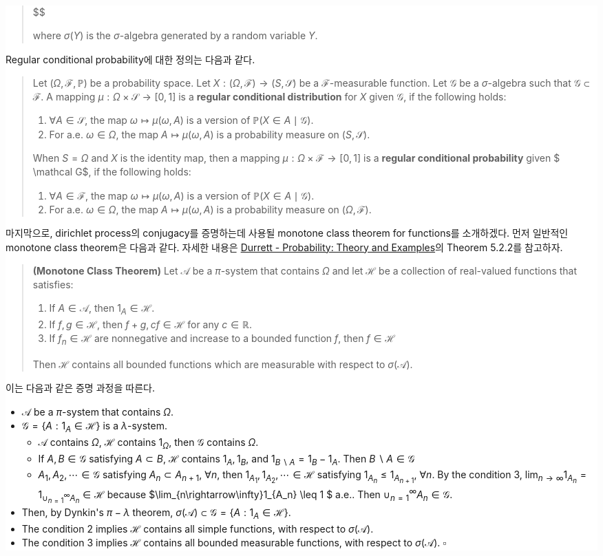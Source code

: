  > $$
 > 
 > where $\sigma(Y)$ is the $\sigma$-algebra generated by a random variable $Y$.
 > 

Regular conditional probability에 대한 정의는 다음과 같다.
 > Let $(\Omega, \mathcal F, \mathbb P)$ be a probability space. Let $X:(\Omega, \mathcal F) \rightarrow (S, \mathcal S)$ be a $\mathcal F$-measurable function. Let $\mathcal G$ be a $\sigma$-algebra such that $\mathcal G \subset \mathcal F$. A mapping $\mu : \Omega \times \mathcal S \rightarrow [0,1]$ is a **regular conditional distribution** for $X$ given $\mathcal G$, if the following holds:
 > 1. $\forall A \in \mathcal S$, the map $\omega \mapsto \mu(\omega, A)$ is a version of $\mathbb P(X \in A \mid \mathcal G)$.  
 > 2. For a.e. $\omega \in \Omega$, the map $A \mapsto \mu(\omega, A)$ is a probability measure on $(S, \mathcal S)$.
 > 
 > When $S = \Omega$ and $X$ is the identity map, then a mapping $\mu : \Omega \times \mathcal F \rightarrow [0,1]$ is a **regular conditional probability** given $ \mathcal G$, if the following holds:
 > 1. $\forall A \in \mathcal F$, the map $\omega \mapsto \mu(\omega, A)$ is a version of $\mathbb P(X \in A \mid \mathcal G)$.  
 > 2. For a.e. $\omega \in \Omega$, the map $A \mapsto \mu(\omega, A)$ is a probability measure on $(\Omega, \mathcal F)$.
 > 

마지막으로, dirichlet process의 conjugacy를 증명하는데 사용될 monotone class theorem for functions를 소개하겠다. 먼저 일반적인 monotone class theorem은 다음과 같다. 자세한 내용은 [Durrett - Probability: Theory and Examples](https://services.math.duke.edu/~rtd/PTE/PTE5_011119.pdf)의 Theorem 5.2.2를 참고하자.

> **(Monotone Class Theorem)** Let $\mathcal A$ be a $\pi$-system that contains $\Omega$ and let $\mathcal H$ be a collection of real-valued functions that satisfies:
> 
> 1. If $A \in \mathcal A$, then $1_A \in \mathcal H$.
> 2. If $f,g \in \mathcal H$, then $f+g, cf \in \mathcal H$ for any $c \in \mathbb R$.
> 3. If $f_n \in \mathcal H$ are nonnegative and increase to a bounded function $f$, then $f \in \mathcal H$
> 
> Then $\mathcal H$ contains all bounded functions which are measurable with respect to $\sigma(\mathcal A)$.
>

이는 다음과 같은 증명 과정을 따른다.

 * $\mathcal A$ be a $\pi$-system that contains $\Omega$.
 * $\mathcal G= \{ A : 1_A \in \mathcal H \}$ is a $\lambda$-system.
	 * $\mathcal A$ contains $\Omega$, $\mathcal H$ contains $1_\Omega$, then $\mathcal G$ contains $\Omega$.
	 * If $A,B \in \mathcal G$ satisfying $A \subset B$, $\mathcal H$ contains $1_A, 1_B$, and $1_{B \backslash A} = 1_B - 1_A$. Then $B \backslash A \in \mathcal G$
     * $A_1, A_2 , \cdots \in \mathcal G$ satisfying $A_n \subset A_{n+1}$, $\forall n$, then $1_{A_1}, 1_{A_2} , \cdots \in \mathcal H$ satisfying $1_{A_n} \leq 1_{A_{n+1}}$, $\forall n$. By the condition 3, $\lim_{n\rightarrow\infty}1_{A_n} = 1_{\cup_{n=1}^\infty A_n} \in \mathcal H$ because $\lim_{n\rightarrow\infty}1_{A_n} \leq 1 $ a.e.. Then $\cup_{n=1}^\infty A_n \in \mathcal G$.
 * Then, by Dynkin's $\pi-\lambda$ theorem, $\sigma(\mathcal A) \subset \mathcal G=\{ A : 1_A \in \mathcal H \}$.
 * The condition 2 implies $\mathcal H$ contains all simple functions, with respect to $\sigma(\mathcal A)$.
 * The condition 3 implies $\mathcal H$ contains all bounded measurable functions, with respect to $\sigma(\mathcal A)$. $\square$
  